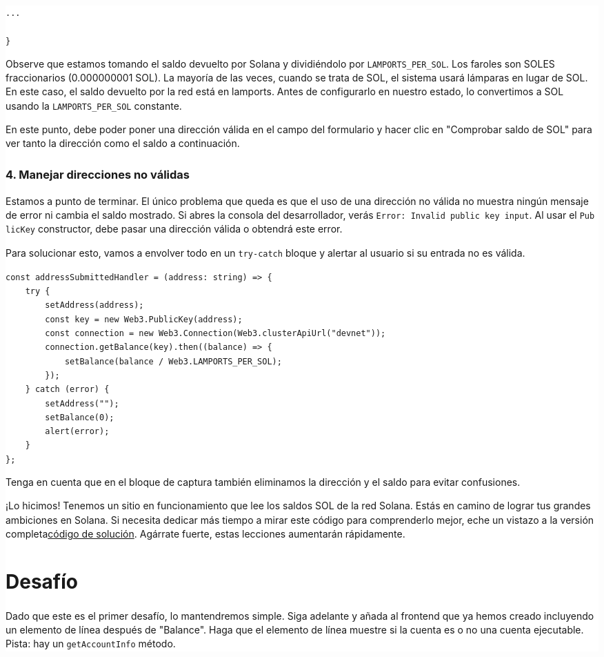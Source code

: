```tsx
...

}
```

Observe que estamos tomando el saldo devuelto por Solana y dividiéndolo por `LAMPORTS_PER_SOL`. Los faroles son SOLES fraccionarios (0.000000001 SOL). La mayoría de las veces, cuando se trata de SOL, el sistema usará lámparas en lugar de SOL. En este caso, el saldo devuelto por la red está en lamports. Antes de configurarlo en nuestro estado, lo convertimos a SOL usando la `LAMPORTS_PER_SOL` constante.

En este punto, debe poder poner una dirección válida en el campo del formulario y hacer clic en "Comprobar saldo de SOL" para ver tanto la dirección como el saldo a continuación.

### 4. Manejar direcciones no válidas

Estamos a punto de terminar. El único problema que queda es que el uso de una dirección no válida no muestra ningún mensaje de error ni cambia el saldo mostrado. Si abres la consola del desarrollador, verás `Error: Invalid public key input`. Al usar el `PublicKey` constructor, debe pasar una dirección válida o obtendrá este error.

Para solucionar esto, vamos a envolver todo en un `try-catch` bloque y alertar al usuario si su entrada no es válida.

```tsx
const addressSubmittedHandler = (address: string) => {
    try {
        setAddress(address);
        const key = new Web3.PublicKey(address);
        const connection = new Web3.Connection(Web3.clusterApiUrl("devnet"));
        connection.getBalance(key).then((balance) => {
            setBalance(balance / Web3.LAMPORTS_PER_SOL);
        });
    } catch (error) {
        setAddress("");
        setBalance(0);
        alert(error);
    }
};
```

Tenga en cuenta que en el bloque de captura también eliminamos la dirección y el saldo para evitar confusiones.

¡Lo hicimos! Tenemos un sitio en funcionamiento que lee los saldos SOL de la red Solana. Estás en camino de lograr tus grandes ambiciones en Solana. Si necesita dedicar más tiempo a mirar este código para comprenderlo mejor, eche un vistazo a la versión completa[código de solución](https://github.com/Unboxed-Software/solana-intro-frontend). Agárrate fuerte, estas lecciones aumentarán rápidamente.

# Desafío

Dado que este es el primer desafío, lo mantendremos simple. Siga adelante y añada al frontend que ya hemos creado incluyendo un elemento de línea después de "Balance". Haga que el elemento de línea muestre si la cuenta es o no una cuenta ejecutable. Pista: hay un `getAccountInfo` método.

